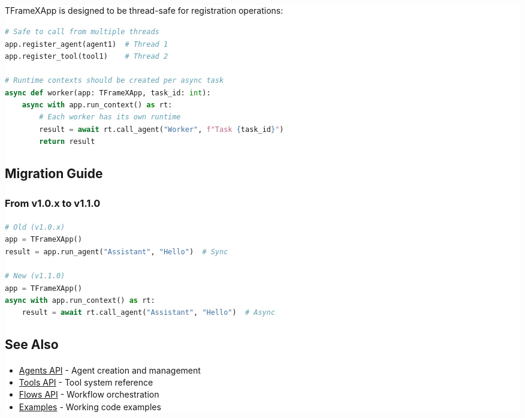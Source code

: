 TFrameXApp is designed to be thread-safe for registration operations:

```python
# Safe to call from multiple threads
app.register_agent(agent1)  # Thread 1
app.register_tool(tool1)    # Thread 2

# Runtime contexts should be created per async task
async def worker(app: TFrameXApp, task_id: int):
    async with app.run_context() as rt:
        # Each worker has its own runtime
        result = await rt.call_agent("Worker", f"Task {task_id}")
        return result
```

## Migration Guide

### From v1.0.x to v1.1.0

```python
# Old (v1.0.x)
app = TFrameXApp()
result = app.run_agent("Assistant", "Hello")  # Sync

# New (v1.1.0)
app = TFrameXApp()
async with app.run_context() as rt:
    result = await rt.call_agent("Assistant", "Hello")  # Async
```

## See Also

- [Agents API](agents) - Agent creation and management
- [Tools API](tools) - Tool system reference
- [Flows API](flows) - Workflow orchestration
- [Examples](../examples/overview) - Working code examples
